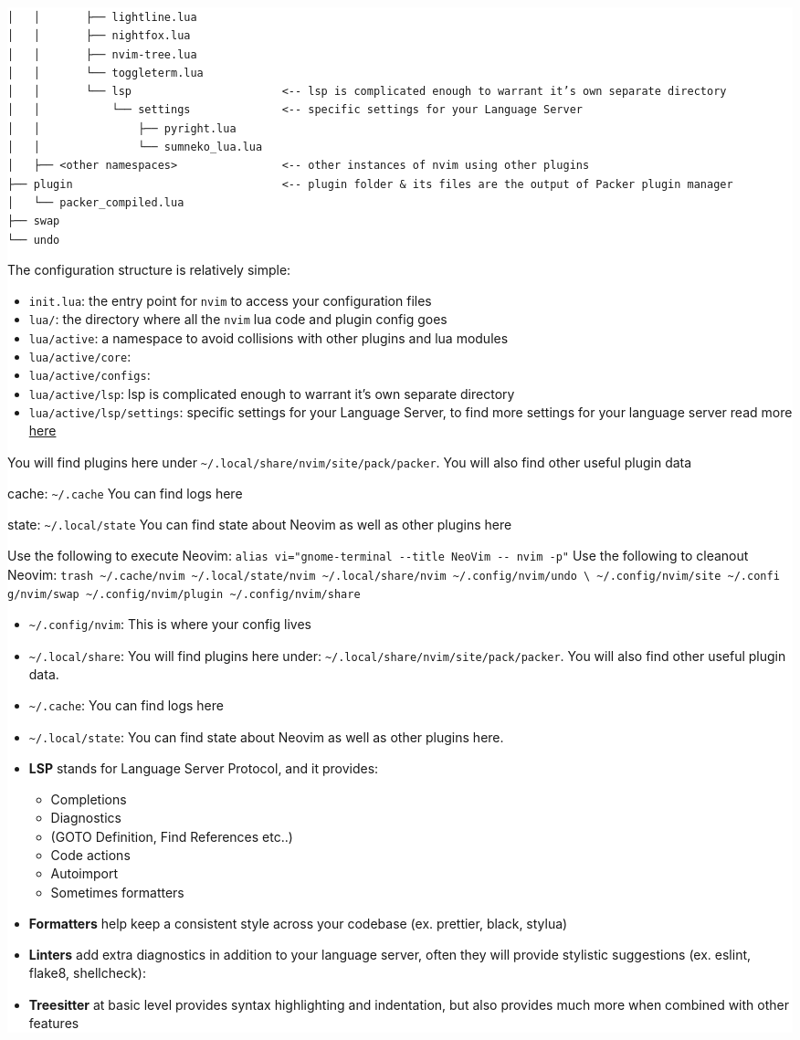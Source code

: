 ```text
│   │       ├── lightline.lua
│   │       ├── nightfox.lua
│   │       ├── nvim-tree.lua
│   │       └── toggleterm.lua
│   │       └── lsp                       <-- lsp is complicated enough to warrant it’s own separate directory
│   │           └── settings              <-- specific settings for your Language Server
│   │               ├── pyright.lua
│   │               └── sumneko_lua.lua
│   ├── <other namespaces>                <-- other instances of nvim using other plugins
├── plugin                                <-- plugin folder & its files are the output of Packer plugin manager
│   └── packer_compiled.lua
├── swap
└── undo
```

The configuration structure is relatively simple:

* `init.lua`: the entry point for `nvim` to access your configuration files
* `lua/`: the directory where all the `nvim` lua code and plugin config goes
* `lua/active`: a namespace to avoid collisions with other plugins and lua modules
* `lua/active/core`:
* `lua/active/configs`:
* `lua/active/lsp`: lsp is complicated enough to warrant it’s own separate directory
* `lua/active/lsp/settings`: specific settings for your Language Server, to find more settings for your language server read more [here](https://github.com/neovim/nvim-lspconfig/blob/master/doc/server_configurations.md)

You will find plugins here under `~/.local/share/nvim/site/pack/packer`.
You will also find other useful plugin data

cache: `~/.cache` You can find logs here

state: `~/.local/state` You can find state about Neovim as well as other plugins here

Use the following to execute Neovim: `alias vi="gnome-terminal --title NeoVim -- nvim -p"`
Use the following to cleanout Neovim:
`trash ~/.cache/nvim ~/.local/state/nvim ~/.local/share/nvim ~/.config/nvim/undo \
      ~/.config/nvim/site ~/.config/nvim/swap ~/.config/nvim/plugin ~/.config/nvim/share`

* `~/.config/nvim`: This is where your config lives
* `~/.local/share`: You will find plugins here under: `~/.local/share/nvim/site/pack/packer`.
You will also find other useful plugin data.
* `~/.cache`: You can find logs here
* `~/.local/state`: You can find state about Neovim as well as other plugins here.

* **LSP** stands for Language Server Protocol, and it provides:
    * Completions
    * Diagnostics
    * (GOTO Definition, Find References etc..)
    * Code actions
    * Autoimport
    * Sometimes formatters
* **Formatters** help keep a consistent style across your codebase (ex. prettier, black, stylua)
* **Linters** add extra diagnostics in addition to your language server,
often they will provide stylistic suggestions (ex. eslint, flake8, shellcheck):
* **Treesitter** at basic level provides syntax highlighting and indentation,
but also provides much more when combined with other features
